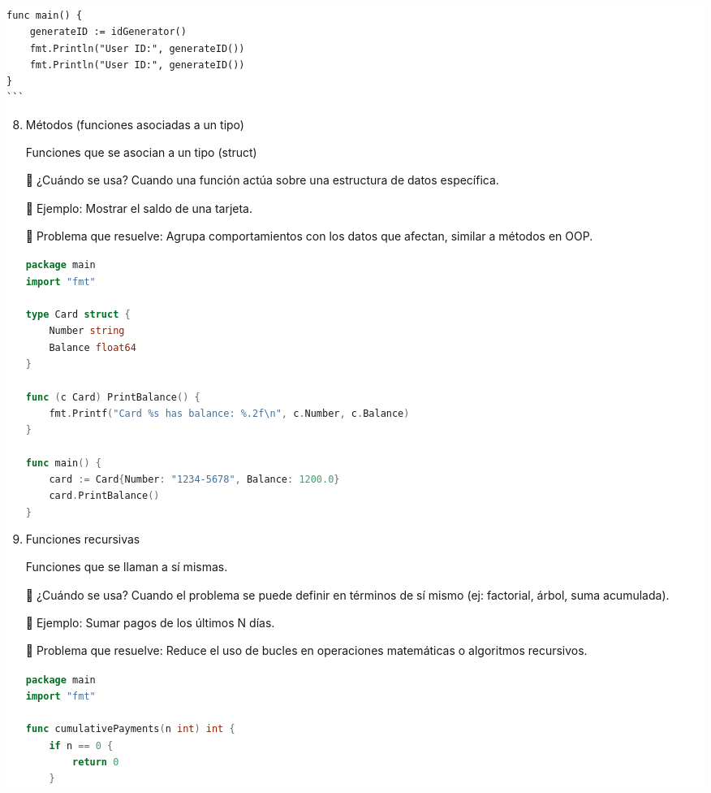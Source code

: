     func main() {
        generateID := idGenerator()
        fmt.Println("User ID:", generateID())
        fmt.Println("User ID:", generateID())
    }
    ```

8. Métodos (funciones asociadas a un tipo)

    Funciones que se asocian a un tipo (struct)

    📌 ¿Cuándo se usa?
    Cuando una función actúa sobre una estructura de datos específica.

    🧩 Ejemplo: Mostrar el saldo de una tarjeta.

    🎯 Problema que resuelve: Agrupa comportamientos con los datos que afectan, similar a métodos en OOP.

    ```go
    package main
    import "fmt"

    type Card struct {
        Number string
        Balance float64
    }

    func (c Card) PrintBalance() {
        fmt.Printf("Card %s has balance: %.2f\n", c.Number, c.Balance)
    }

    func main() {
        card := Card{Number: "1234-5678", Balance: 1200.0}
        card.PrintBalance()
    }
    ```

9. Funciones recursivas

    Funciones que se llaman a sí mismas.

    📌 ¿Cuándo se usa?
    Cuando el problema se puede definir en términos de sí mismo (ej: factorial, árbol, suma acumulada).

    🧩 Ejemplo: Sumar pagos de los últimos N días.

    🎯 Problema que resuelve: Reduce el uso de bucles en operaciones matemáticas o algoritmos recursivos.

    ```go
    package main
    import "fmt"

    func cumulativePayments(n int) int {
        if n == 0 {
            return 0
        }
